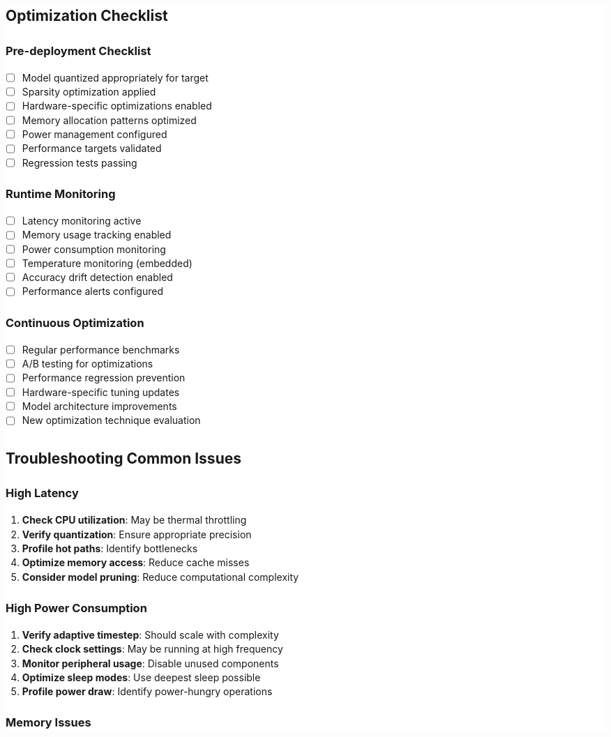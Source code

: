 ## Optimization Checklist

### Pre-deployment Checklist

- [ ] Model quantized appropriately for target
- [ ] Sparsity optimization applied
- [ ] Hardware-specific optimizations enabled
- [ ] Memory allocation patterns optimized
- [ ] Power management configured
- [ ] Performance targets validated
- [ ] Regression tests passing

### Runtime Monitoring

- [ ] Latency monitoring active
- [ ] Memory usage tracking enabled
- [ ] Power consumption monitoring
- [ ] Temperature monitoring (embedded)
- [ ] Accuracy drift detection enabled
- [ ] Performance alerts configured

### Continuous Optimization

- [ ] Regular performance benchmarks
- [ ] A/B testing for optimizations
- [ ] Performance regression prevention
- [ ] Hardware-specific tuning updates
- [ ] Model architecture improvements
- [ ] New optimization technique evaluation

## Troubleshooting Common Issues

### High Latency

1. **Check CPU utilization**: May be thermal throttling
2. **Verify quantization**: Ensure appropriate precision
3. **Profile hot paths**: Identify bottlenecks
4. **Optimize memory access**: Reduce cache misses
5. **Consider model pruning**: Reduce computational complexity

### High Power Consumption

1. **Verify adaptive timestep**: Should scale with complexity
2. **Check clock settings**: May be running at high frequency
3. **Monitor peripheral usage**: Disable unused components
4. **Optimize sleep modes**: Use deepest sleep possible
5. **Profile power draw**: Identify power-hungry operations

### Memory Issues
